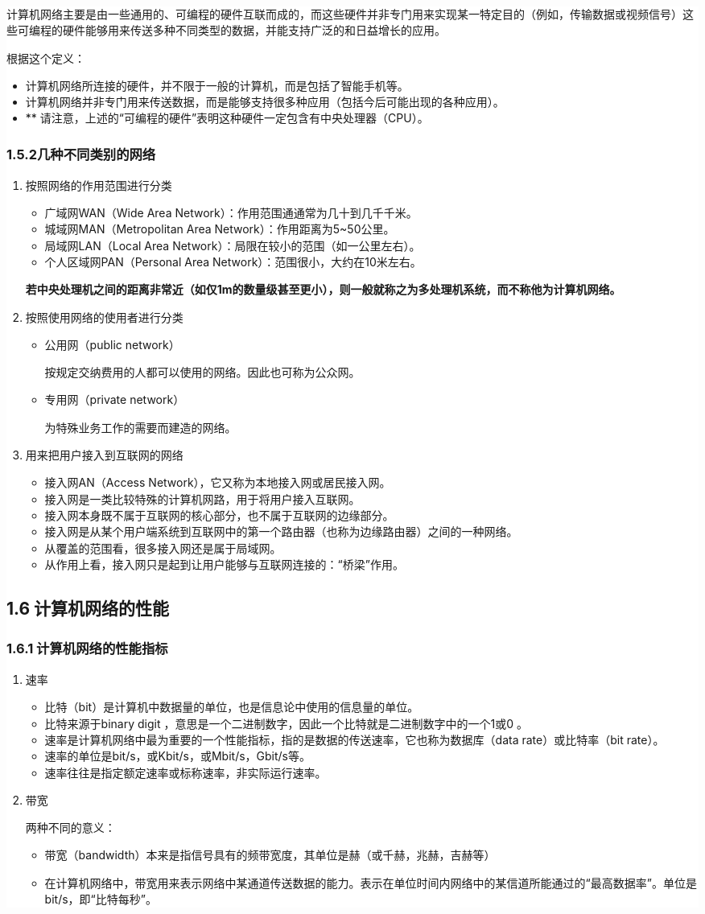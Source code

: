   计算机网络主要是由一些通用的、可编程的硬件互联而成的，而这些硬件并非专门用来实现某一特定目的（例如，传输数据或视频信号）这些可编程的硬件能够用来传送多种不同类型的数据，并能支持广泛的和日益增长的应用。 

  根据这个定义：

  * 计算机网络所连接的硬件，并不限于一般的计算机，而是包括了智能手机等。
  * 计算机网络并非专门用来传送数据，而是能够支持很多种应用（包括今后可能出现的各种应用）。
  * ** 请注意，上述的“可编程的硬件”表明这种硬件一定包含有中央处理器（CPU）。

### 1.5.2几种不同类别的网络

1. 按照网络的作用范围进行分类

   * 广域网WAN（Wide Area Network）：作用范围通通常为几十到几千千米。
   * 城域网MAN（Metropolitan Area Network）：作用距离为5~50公里。
   * 局域网LAN（Local Area Network）：局限在较小的范围（如一公里左右）。
   * 个人区域网PAN（Personal Area Network）：范围很小，大约在10米左右。

   **若中央处理机之间的距离非常近（如仅1m的数量级甚至更小），则一般就称之为多处理机系统，而不称他为计算机网络。**

2. 按照使用网络的使用者进行分类

   * 公用网（public network）

     按规定交纳费用的人都可以使用的网络。因此也可称为公众网。

   * 专用网（private network）

     为特殊业务工作的需要而建造的网络。

3. 用来把用户接入到互联网的网络
   * 接入网AN（Access Network），它又称为本地接入网或居民接入网。
   * 接入网是一类比较特殊的计算机网路，用于将用户接入互联网。
   * 接入网本身既不属于互联网的核心部分，也不属于互联网的边缘部分。
   * 接入网是从某个用户端系统到互联网中的第一个路由器（也称为边缘路由器）之间的一种网络。
   * 从覆盖的范围看，很多接入网还是属于局域网。
   * 从作用上看，接入网只是起到让用户能够与互联网连接的：“桥梁”作用。

 ## 1.6 计算机网络的性能

### 1.6.1 计算机网络的性能指标

1. 速率

   * 比特（bit）是计算机中数据量的单位，也是信息论中使用的信息量的单位。
   * 比特来源于binary digit ，意思是一个二进制数字，因此一个比特就是二进制数字中的一个1或0 。
   * 速率是计算机网络中最为重要的一个性能指标，指的是数据的传送速率，它也称为数据库（data rate）或比特率（bit rate）。
   * 速率的单位是bit/s，或Kbit/s，或Mbit/s，Gbit/s等。
   * 速率往往是指定额定速率或标称速率，非实际运行速率。

2. 带宽

   两种不同的意义：

   * 带宽（bandwidth）本来是指信号具有的频带宽度，其单位是赫（或千赫，兆赫，吉赫等）

   * 在计算机网络中，带宽用来表示网络中某通道传送数据的能力。表示在单位时间内网络中的某信道所能通过的“最高数据率”。单位是bit/s，即“比特每秒”。
